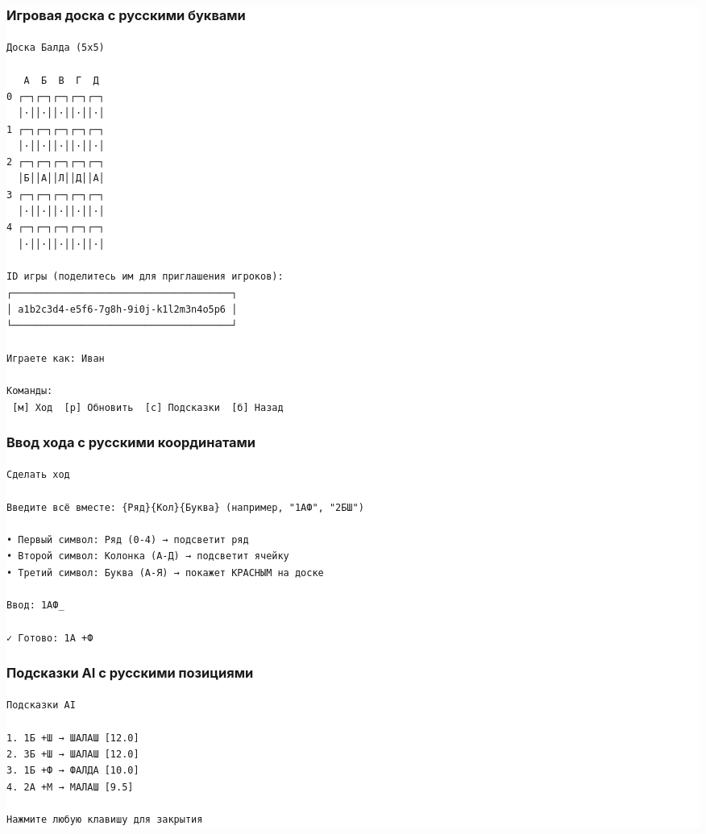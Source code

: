 ### Игровая доска с русскими буквами

```
Доска Балда (5x5)

   А  Б  В  Г  Д
0 ┌─┐┌─┐┌─┐┌─┐┌─┐
  │·││·││·││·││·│
1 ┌─┐┌─┐┌─┐┌─┐┌─┐
  │·││·││·││·││·│
2 ┌─┐┌─┐┌─┐┌─┐┌─┐
  │Б││А││Л││Д││А│
3 ┌─┐┌─┐┌─┐┌─┐┌─┐
  │·││·││·││·││·│
4 ┌─┐┌─┐┌─┐┌─┐┌─┐
  │·││·││·││·││·│

ID игры (поделитесь им для приглашения игроков):
┌──────────────────────────────────────┐
│ a1b2c3d4-e5f6-7g8h-9i0j-k1l2m3n4o5p6 │
└──────────────────────────────────────┘

Играете как: Иван

Команды:
 [м] Ход  [р] Обновить  [с] Подсказки  [б] Назад
```

### Ввод хода с русскими координатами

```
Сделать ход

Введите всё вместе: {Ряд}{Кол}{Буква} (например, "1АФ", "2БШ")

• Первый символ: Ряд (0-4) → подсветит ряд
• Второй символ: Колонка (А-Д) → подсветит ячейку
• Третий символ: Буква (А-Я) → покажет КРАСНЫМ на доске

Ввод: 1АФ_

✓ Готово: 1А +Ф
```

### Подсказки AI с русскими позициями

```
Подсказки AI

1. 1Б +Ш → ШАЛАШ [12.0]
2. 3Б +Ш → ШАЛАШ [12.0]
3. 1Б +Ф → ФАЛДА [10.0]
4. 2А +М → МАЛАШ [9.5]

Нажмите любую клавишу для закрытия
```
